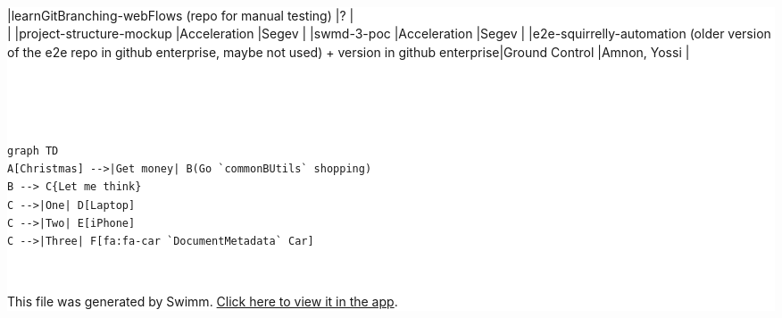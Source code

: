 |learnGitBranching-webFlows (repo for manual testing)                                                                         |?                         |<br>                              |
|project-structure-mockup                                                                                                     |Acceleration              |Segev                             |
|swmd-3-poc                                                                                                                   |Acceleration              |Segev                             |
|e2e-squirrelly-automation (older version of the e2e repo in github enterprise, maybe not used) + version in github enterprise|Ground Control            |Amnon, Yossi                      |

<br/>

<br/>

<br/>


```mermaid
graph TD
A[Christmas] -->|Get money| B(Go `commonBUtils` shopping)
B --> C{Let me think}
C -->|One| D[Laptop]
C -->|Two| E[iPhone]
C -->|Three| F[fa:fa-car `DocumentMetadata` Car]
```


<br/>

This file was generated by Swimm. [Click here to view it in the app](https://swimm-web-app.web.app/repos/Z2l0aHViJTNBJTNBdGVzdC1naXRodWItYXBwJTNBJTNBc3dpbW1pbw==/docs/rjcoj).
